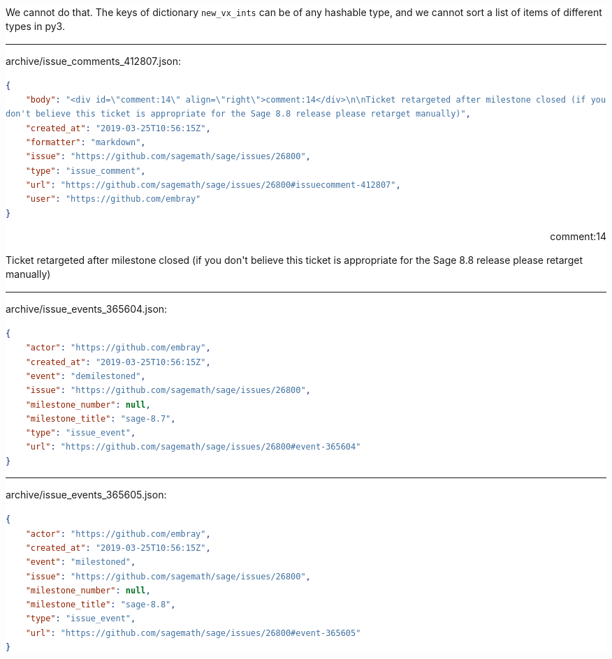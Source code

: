 We cannot do that. The keys of dictionary `new_vx_ints` can be of any hashable type, and we cannot sort a list of items of different types in py3.



---

archive/issue_comments_412807.json:
```json
{
    "body": "<div id=\"comment:14\" align=\"right\">comment:14</div>\n\nTicket retargeted after milestone closed (if you don't believe this ticket is appropriate for the Sage 8.8 release please retarget manually)",
    "created_at": "2019-03-25T10:56:15Z",
    "formatter": "markdown",
    "issue": "https://github.com/sagemath/sage/issues/26800",
    "type": "issue_comment",
    "url": "https://github.com/sagemath/sage/issues/26800#issuecomment-412807",
    "user": "https://github.com/embray"
}
```

<div id="comment:14" align="right">comment:14</div>

Ticket retargeted after milestone closed (if you don't believe this ticket is appropriate for the Sage 8.8 release please retarget manually)



---

archive/issue_events_365604.json:
```json
{
    "actor": "https://github.com/embray",
    "created_at": "2019-03-25T10:56:15Z",
    "event": "demilestoned",
    "issue": "https://github.com/sagemath/sage/issues/26800",
    "milestone_number": null,
    "milestone_title": "sage-8.7",
    "type": "issue_event",
    "url": "https://github.com/sagemath/sage/issues/26800#event-365604"
}
```



---

archive/issue_events_365605.json:
```json
{
    "actor": "https://github.com/embray",
    "created_at": "2019-03-25T10:56:15Z",
    "event": "milestoned",
    "issue": "https://github.com/sagemath/sage/issues/26800",
    "milestone_number": null,
    "milestone_title": "sage-8.8",
    "type": "issue_event",
    "url": "https://github.com/sagemath/sage/issues/26800#event-365605"
}
```
